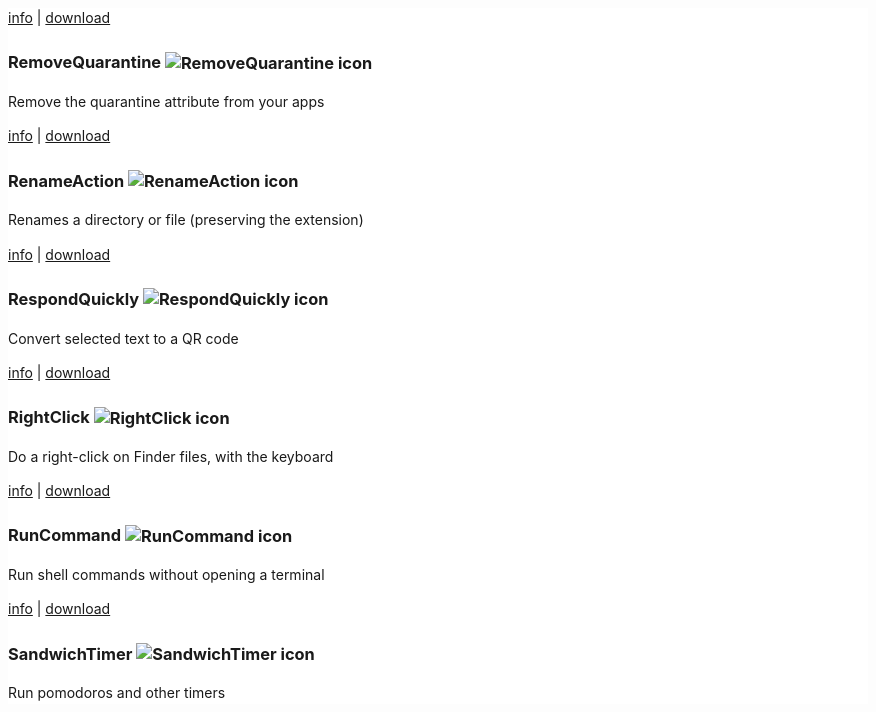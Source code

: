 [info](https://github.com/vitorgalvao/alfred-workflows/tree/master/RecommendationNation) | [download](https://raw.githubusercontent.com/vitorgalvao/alfred-workflows/master/RecommendationNation/RecommendationNation.alfredworkflow)

### RemoveQuarantine <img src='https://raw.githubusercontent.com/vitorgalvao/alfred-workflows/master/RemoveQuarantine/source/icon.png' width='60' align='center' alt='RemoveQuarantine icon'>
Remove the quarantine attribute from your apps

[info](https://github.com/vitorgalvao/alfred-workflows/tree/master/RemoveQuarantine) | [download](https://raw.githubusercontent.com/vitorgalvao/alfred-workflows/master/RemoveQuarantine/RemoveQuarantine.alfredworkflow)

### RenameAction <img src='https://raw.githubusercontent.com/vitorgalvao/alfred-workflows/master/RenameAction/source/icon.png' width='60' align='center' alt='RenameAction icon'>
Renames a directory or file (preserving the extension)

[info](https://github.com/vitorgalvao/alfred-workflows/tree/master/RenameAction) | [download](https://raw.githubusercontent.com/vitorgalvao/alfred-workflows/master/RenameAction/RenameAction.alfredworkflow)

### RespondQuickly <img src='https://raw.githubusercontent.com/vitorgalvao/alfred-workflows/master/RespondQuickly/source/icon.png' width='60' align='center' alt='RespondQuickly icon'>
Convert selected text to a QR code

[info](https://github.com/vitorgalvao/alfred-workflows/tree/master/RespondQuickly) | [download](https://raw.githubusercontent.com/vitorgalvao/alfred-workflows/master/RespondQuickly/RespondQuickly.alfredworkflow)

### RightClick <img src='https://raw.githubusercontent.com/vitorgalvao/alfred-workflows/master/RightClick/source/icon.png' width='60' align='center' alt='RightClick icon'>
Do a right-click on Finder files, with the keyboard

[info](https://github.com/vitorgalvao/alfred-workflows/tree/master/RightClick) | [download](https://raw.githubusercontent.com/vitorgalvao/alfred-workflows/master/RightClick/RightClick.alfredworkflow)

### RunCommand <img src='https://raw.githubusercontent.com/vitorgalvao/alfred-workflows/master/RunCommand/source/icon.png' width='60' align='center' alt='RunCommand icon'>
Run shell commands without opening a terminal

[info](https://github.com/vitorgalvao/alfred-workflows/tree/master/RunCommand) | [download](https://raw.githubusercontent.com/vitorgalvao/alfred-workflows/master/RunCommand/RunCommand.alfredworkflow)

### SandwichTimer <img src='https://raw.githubusercontent.com/vitorgalvao/alfred-workflows/master/SandwichTimer/source/icon.png' width='60' align='center' alt='SandwichTimer icon'>
Run pomodoros and other timers
